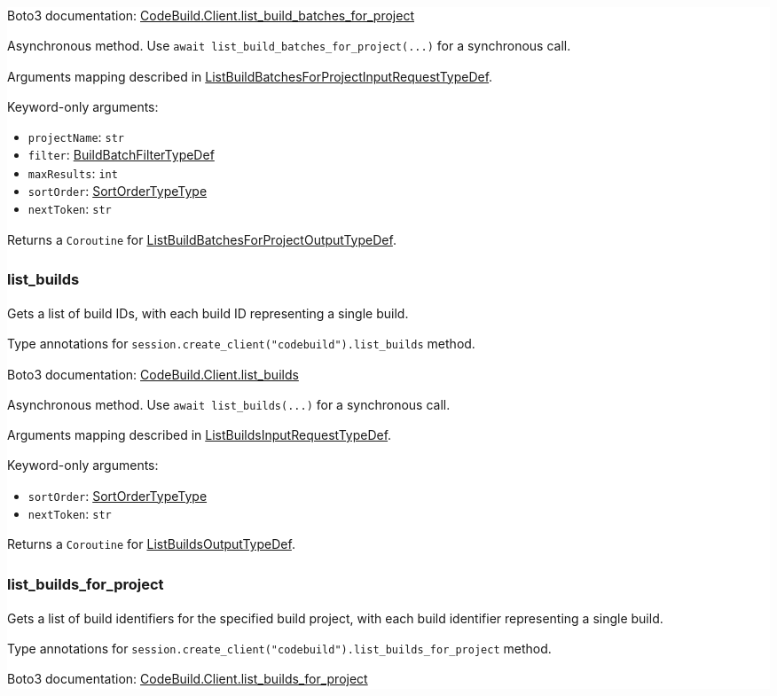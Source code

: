 Boto3 documentation:
[CodeBuild.Client.list_build_batches_for_project](https://boto3.amazonaws.com/v1/documentation/api/latest/reference/services/codebuild.html#CodeBuild.Client.list_build_batches_for_project)

Asynchronous method. Use `await list_build_batches_for_project(...)` for a
synchronous call.

Arguments mapping described in
[ListBuildBatchesForProjectInputRequestTypeDef](./type_defs.md#listbuildbatchesforprojectinputrequesttypedef).

Keyword-only arguments:

- `projectName`: `str`
- `filter`: [BuildBatchFilterTypeDef](./type_defs.md#buildbatchfiltertypedef)
- `maxResults`: `int`
- `sortOrder`: [SortOrderTypeType](./literals.md#sortordertypetype)
- `nextToken`: `str`

Returns a `Coroutine` for
[ListBuildBatchesForProjectOutputTypeDef](./type_defs.md#listbuildbatchesforprojectoutputtypedef).

<a id="list_builds"></a>

### list_builds

Gets a list of build IDs, with each build ID representing a single build.

Type annotations for `session.create_client("codebuild").list_builds` method.

Boto3 documentation:
[CodeBuild.Client.list_builds](https://boto3.amazonaws.com/v1/documentation/api/latest/reference/services/codebuild.html#CodeBuild.Client.list_builds)

Asynchronous method. Use `await list_builds(...)` for a synchronous call.

Arguments mapping described in
[ListBuildsInputRequestTypeDef](./type_defs.md#listbuildsinputrequesttypedef).

Keyword-only arguments:

- `sortOrder`: [SortOrderTypeType](./literals.md#sortordertypetype)
- `nextToken`: `str`

Returns a `Coroutine` for
[ListBuildsOutputTypeDef](./type_defs.md#listbuildsoutputtypedef).

<a id="list_builds_for_project"></a>

### list_builds_for_project

Gets a list of build identifiers for the specified build project, with each
build identifier representing a single build.

Type annotations for
`session.create_client("codebuild").list_builds_for_project` method.

Boto3 documentation:
[CodeBuild.Client.list_builds_for_project](https://boto3.amazonaws.com/v1/documentation/api/latest/reference/services/codebuild.html#CodeBuild.Client.list_builds_for_project)
